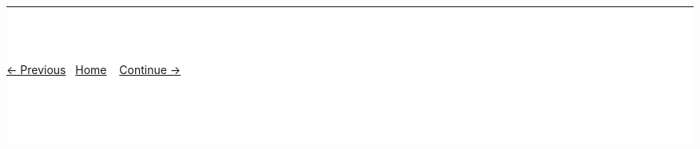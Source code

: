 _____ 


<br><br>

[<- Previous](UE4-BP-Overview-1.html)&nbsp;&nbsp;&nbsp;[Home](../index.html)&nbsp;&nbsp;&nbsp; [Continue ->](UE4-BP-Overview-3.html)
<br />  
<br />  
<br />  

